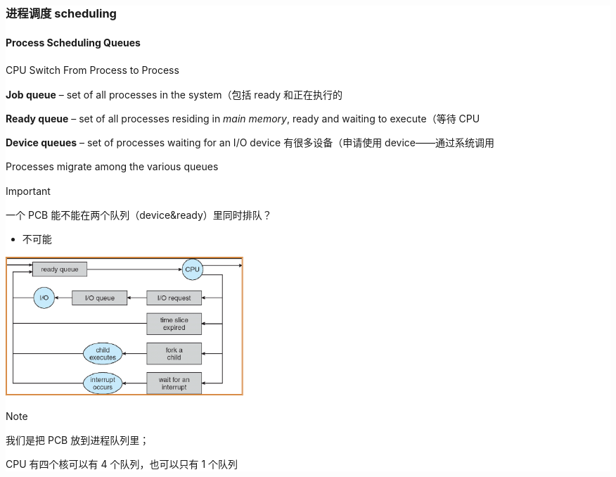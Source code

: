 ### 进程调度 scheduling

#### Process Scheduling Queues

CPU Switch From Process to Process

**Job queue** – set of all processes in the system（包括 ready 和正在执行的

**Ready queue** – set of all processes residing in *main memory*, ready and waiting to execute（等待 CPU

**Device queues** – set of processes waiting for an I/O device 有很多设备（申请使用 device——通过系统调用

Processes migrate among the various queues

> [!IMPORTANT]
>
> 一个 PCB 能不能在两个队列（device&ready）里同时排队？
>
> - 不可能

<img src="./assets/image-20240925152502875.png" alt="image-20240925152502875" style="zoom: 33%;" />


> [!NOTE]
> 
> 我们是把 PCB 放到进程队列里；
>
> CPU 有四个核可以有 4 个队列，也可以只有 1 个队列
